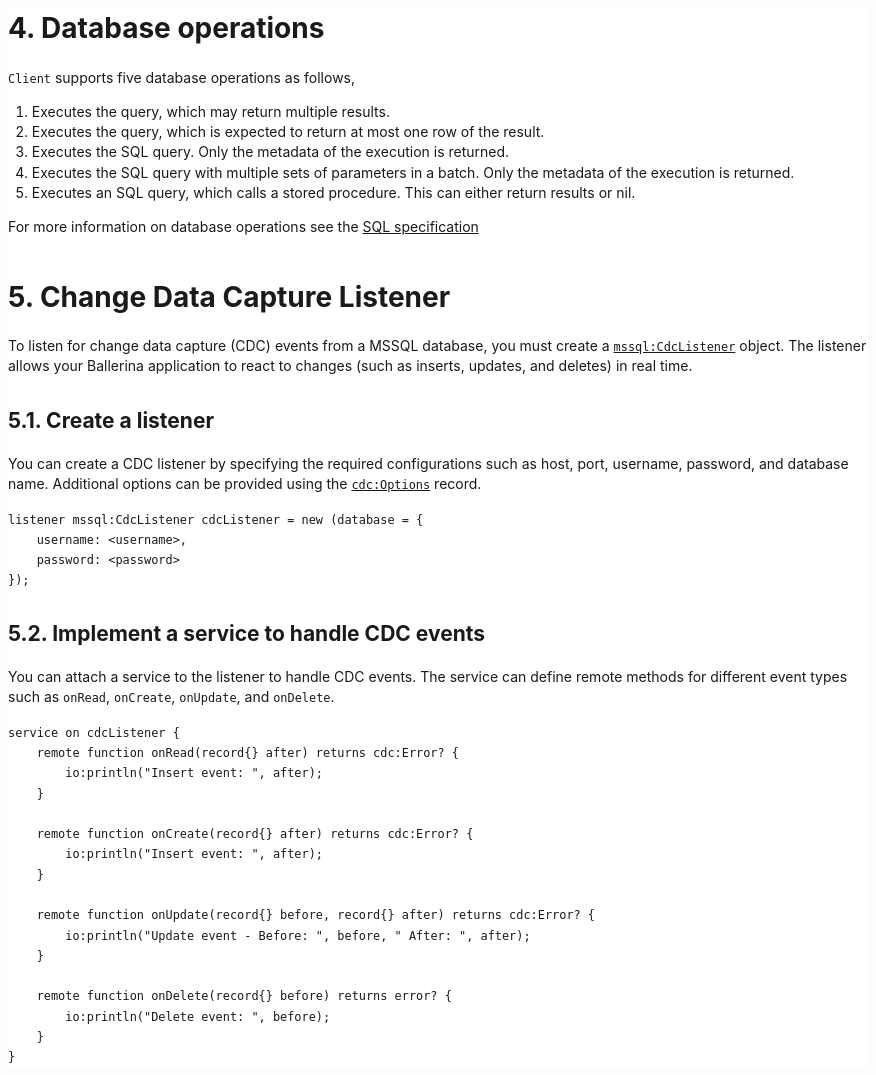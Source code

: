 # 4. Database operations

`Client` supports five database operations as follows,
1. Executes the query, which may return multiple results.
2. Executes the query, which is expected to return at most one row of the result.
3. Executes the SQL query. Only the metadata of the execution is returned.
4. Executes the SQL query with multiple sets of parameters in a batch. Only the metadata of the execution is returned.
5. Executes an SQL query, which calls a stored procedure. This can either return results or nil.

For more information on database operations see the [SQL specification](https://github.com/ballerina-platform/module-ballerina-sql/blob/master/docs/spec/spec.md#4-database-operations)


# 5. Change Data Capture Listener

To listen for change data capture (CDC) events from a MSSQL database, you must create a [`mssql:CdcListener`](https://docs.central.ballerina.io/ballerinax/mssql/latest#CdcListener) object. The listener allows your Ballerina application to react to changes (such as inserts, updates, and deletes) in real time.

## 5.1. Create a listener

You can create a CDC listener by specifying the required configurations such as host, port, username, password, and database name. Additional options can be provided using the [`cdc:Options`](https://docs.central.ballerina.io/ballerinax/cdc/latest#Options) record.

```ballerina
listener mssql:CdcListener cdcListener = new (database = {
    username: <username>,
    password: <password>
});
```

## 5.2. Implement a service to handle CDC events

You can attach a service to the listener to handle CDC events. The service can define remote methods for different event types such as `onRead`, `onCreate`, `onUpdate`, and `onDelete`.

```ballerina
service on cdcListener {
    remote function onRead(record{} after) returns cdc:Error? {
        io:println("Insert event: ", after);
    }

    remote function onCreate(record{} after) returns cdc:Error? {
        io:println("Insert event: ", after);
    }

    remote function onUpdate(record{} before, record{} after) returns cdc:Error? {
        io:println("Update event - Before: ", before, " After: ", after);
    }

    remote function onDelete(record{} before) returns error? {
        io:println("Delete event: ", before);
    }
}
```
